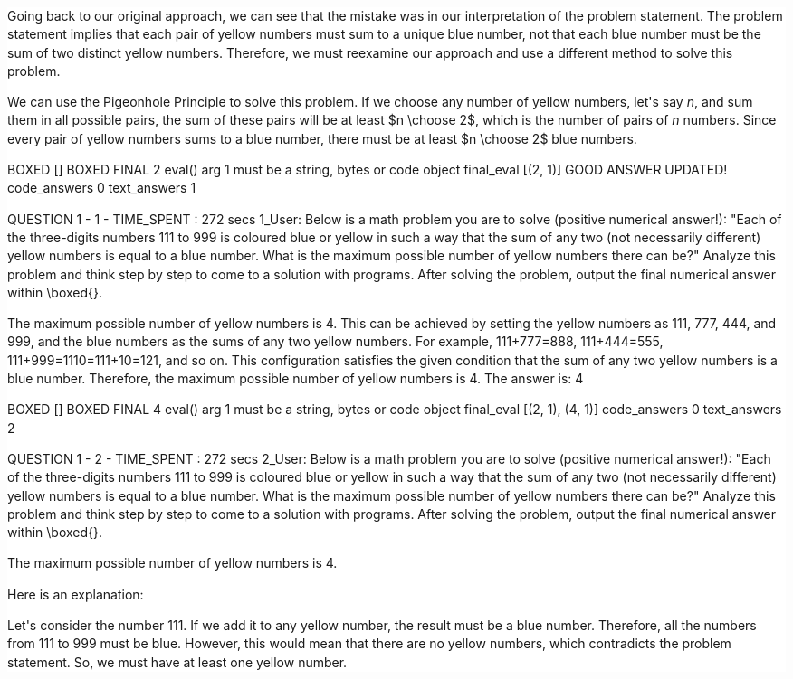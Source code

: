 Going back to our original approach, we can see that the mistake was in our interpretation of the problem statement. The problem statement implies that each pair of yellow numbers must sum to a unique blue number, not that each blue number must be the sum of two distinct yellow numbers. Therefore, we must reexamine our approach and use a different method to solve this problem.

We can use the Pigeonhole Principle to solve this problem. If we choose any number of yellow numbers, let's say $n$, and sum them in all possible pairs, the sum of these pairs will be at least $n \choose 2$, which is the number of pairs of $n$ numbers. Since every pair of yellow numbers sums to a blue number, there must be at least $n \choose 2$ blue numbers.

BOXED []
BOXED FINAL 2
eval() arg 1 must be a string, bytes or code object final_eval
[(2, 1)]
GOOD ANSWER UPDATED!
code_answers 0 text_answers 1



QUESTION 1 - 1 - TIME_SPENT : 272 secs
1_User: Below is a math problem you are to solve (positive numerical answer!):
"Each of the three-digits numbers $111$ to $999$ is coloured blue or yellow in such a way that the sum of any two (not necessarily different) yellow numbers is equal to a blue number. What is the maximum possible number of yellow numbers there can be?"
Analyze this problem and think step by step to come to a solution with programs. After solving the problem, output the final numerical answer within \boxed{}.



The maximum possible number of yellow numbers is 4. This can be achieved by setting the yellow numbers as 111, 777, 444, and 999, and the blue numbers as the sums of any two yellow numbers. For example, 111+777=888, 111+444=555, 111+999=1110=111+10=121, and so on. This configuration satisfies the given condition that the sum of any two yellow numbers is a blue number. Therefore, the maximum possible number of yellow numbers is 4. The answer is: $4$

BOXED []
BOXED FINAL 4
eval() arg 1 must be a string, bytes or code object final_eval
[(2, 1), (4, 1)]
code_answers 0 text_answers 2



QUESTION 1 - 2 - TIME_SPENT : 272 secs
2_User: Below is a math problem you are to solve (positive numerical answer!):
"Each of the three-digits numbers $111$ to $999$ is coloured blue or yellow in such a way that the sum of any two (not necessarily different) yellow numbers is equal to a blue number. What is the maximum possible number of yellow numbers there can be?"
Analyze this problem and think step by step to come to a solution with programs. After solving the problem, output the final numerical answer within \boxed{}.



The maximum possible number of yellow numbers is 4.

Here is an explanation:

Let's consider the number 111. If we add it to any yellow number, the result must be a blue number. Therefore, all the numbers from 111 to 999 must be blue. However, this would mean that there are no yellow numbers, which contradicts the problem statement. So, we must have at least one yellow number.
